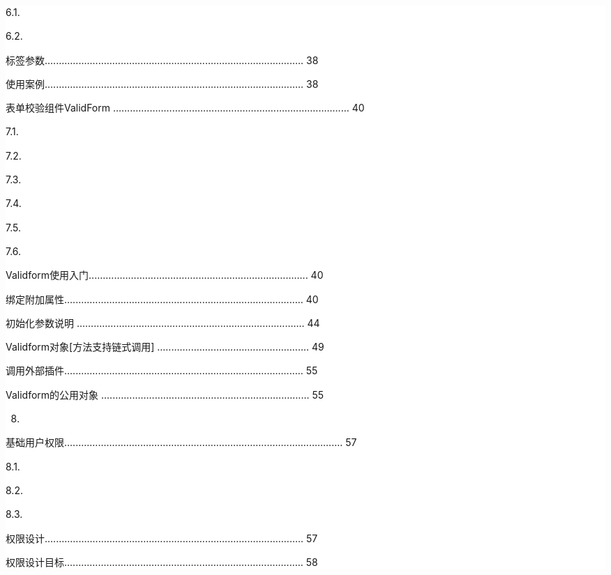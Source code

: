 6.1.

6.2.

标签参数............................................................................................
38

使用案例............................................................................................
38

表单校验组件ValidForm
....................................................................................
40

7.1.

7.2.

7.3.

7.4.

7.5.

7.6.

Validform使用入门..............................................................................
40

绑定附加属性.....................................................................................
40

初始化参数说明
.................................................................................
44

Validform对象[方法支持链式调用]
...................................................... 49

调用外部插件.....................................................................................
55

Validform的公用对象
.......................................................................... 55

8.

基础用户权限...................................................................................................
57

8.1.

8.2.

8.3.

权限设计............................................................................................
57

权限设计目标.....................................................................................
58

